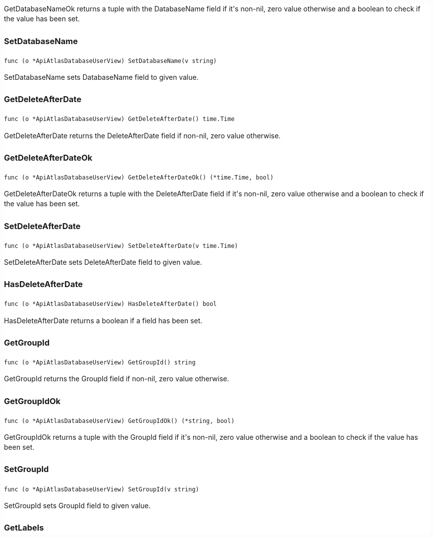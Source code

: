 GetDatabaseNameOk returns a tuple with the DatabaseName field if it's non-nil, zero value otherwise
and a boolean to check if the value has been set.

### SetDatabaseName

`func (o *ApiAtlasDatabaseUserView) SetDatabaseName(v string)`

SetDatabaseName sets DatabaseName field to given value.


### GetDeleteAfterDate

`func (o *ApiAtlasDatabaseUserView) GetDeleteAfterDate() time.Time`

GetDeleteAfterDate returns the DeleteAfterDate field if non-nil, zero value otherwise.

### GetDeleteAfterDateOk

`func (o *ApiAtlasDatabaseUserView) GetDeleteAfterDateOk() (*time.Time, bool)`

GetDeleteAfterDateOk returns a tuple with the DeleteAfterDate field if it's non-nil, zero value otherwise
and a boolean to check if the value has been set.

### SetDeleteAfterDate

`func (o *ApiAtlasDatabaseUserView) SetDeleteAfterDate(v time.Time)`

SetDeleteAfterDate sets DeleteAfterDate field to given value.

### HasDeleteAfterDate

`func (o *ApiAtlasDatabaseUserView) HasDeleteAfterDate() bool`

HasDeleteAfterDate returns a boolean if a field has been set.

### GetGroupId

`func (o *ApiAtlasDatabaseUserView) GetGroupId() string`

GetGroupId returns the GroupId field if non-nil, zero value otherwise.

### GetGroupIdOk

`func (o *ApiAtlasDatabaseUserView) GetGroupIdOk() (*string, bool)`

GetGroupIdOk returns a tuple with the GroupId field if it's non-nil, zero value otherwise
and a boolean to check if the value has been set.

### SetGroupId

`func (o *ApiAtlasDatabaseUserView) SetGroupId(v string)`

SetGroupId sets GroupId field to given value.


### GetLabels
